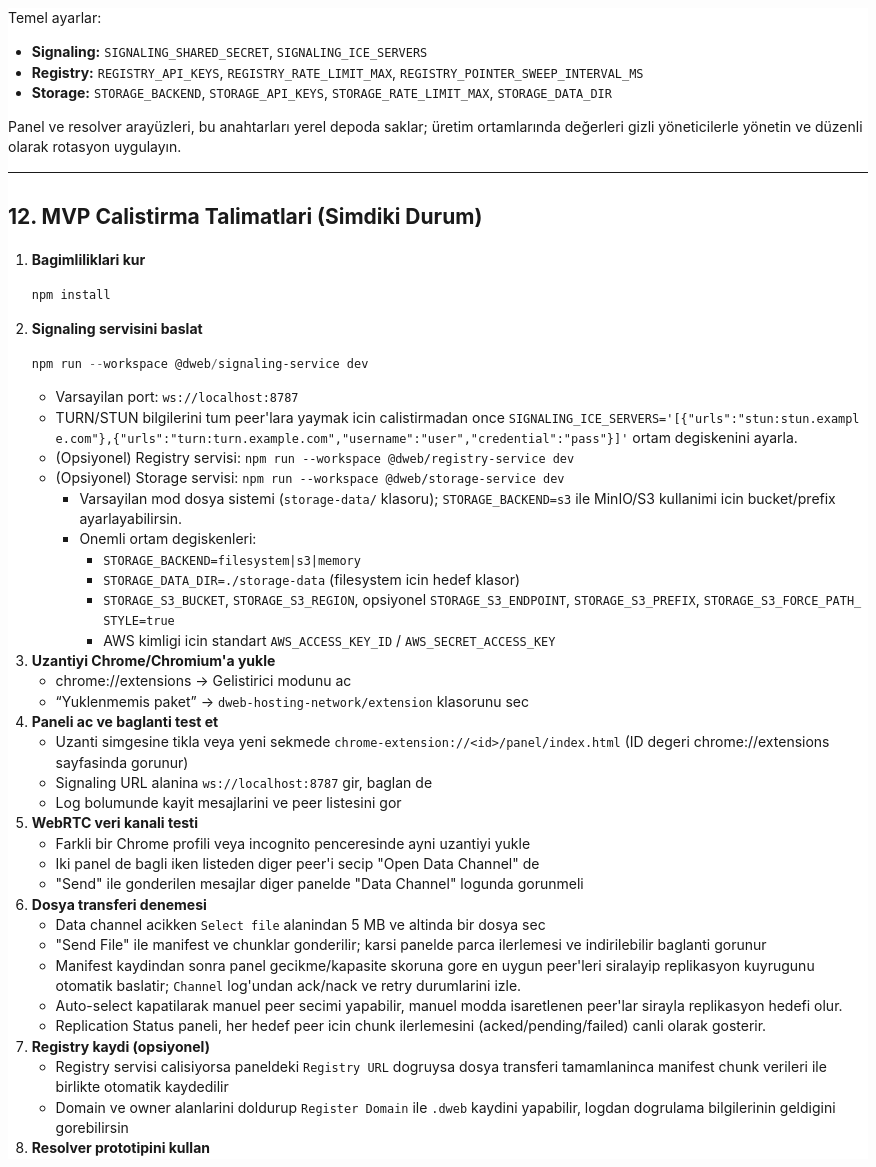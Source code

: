 Temel ayarlar:

- **Signaling:** `SIGNALING_SHARED_SECRET`, `SIGNALING_ICE_SERVERS`
- **Registry:** `REGISTRY_API_KEYS`, `REGISTRY_RATE_LIMIT_MAX`, `REGISTRY_POINTER_SWEEP_INTERVAL_MS`
- **Storage:** `STORAGE_BACKEND`, `STORAGE_API_KEYS`, `STORAGE_RATE_LIMIT_MAX`, `STORAGE_DATA_DIR`

Panel ve resolver arayüzleri, bu anahtarları yerel depoda saklar; üretim ortamlarında değerleri gizli yöneticilerle yönetin ve düzenli olarak rotasyon uygulayın.

---

## 12. MVP Calistirma Talimatlari (Simdiki Durum)

1. **Bagimliliklari kur**
   ```powershell
   npm install
   ```
2. **Signaling servisini baslat**
   ```powershell
   npm run --workspace @dweb/signaling-service dev
   ```
   - Varsayilan port: `ws://localhost:8787`
   - TURN/STUN bilgilerini tum peer'lara yaymak icin calistirmadan once `SIGNALING_ICE_SERVERS='[{"urls":"stun:stun.example.com"},{"urls":"turn:turn.example.com","username":"user","credential":"pass"}]'` ortam degiskenini ayarla.
   - (Opsiyonel) Registry servisi: `npm run --workspace @dweb/registry-service dev`
   - (Opsiyonel) Storage servisi: `npm run --workspace @dweb/storage-service dev`
     - Varsayilan mod dosya sistemi (`storage-data/` klasoru); `STORAGE_BACKEND=s3` ile MinIO/S3 kullanimi icin bucket/prefix ayarlayabilirsin.
     - Onemli ortam degiskenleri:
       - `STORAGE_BACKEND=filesystem|s3|memory`
       - `STORAGE_DATA_DIR=./storage-data` (filesystem icin hedef klasor)
       - `STORAGE_S3_BUCKET`, `STORAGE_S3_REGION`, opsiyonel `STORAGE_S3_ENDPOINT`, `STORAGE_S3_PREFIX`, `STORAGE_S3_FORCE_PATH_STYLE=true`
       - AWS kimligi icin standart `AWS_ACCESS_KEY_ID` / `AWS_SECRET_ACCESS_KEY`
3. **Uzantiyi Chrome/Chromium'a yukle**
   - chrome://extensions → Gelistirici modunu ac
   - “Yuklenmemis paket” → `dweb-hosting-network/extension` klasorunu sec
4. **Paneli ac ve baglanti test et**
   - Uzanti simgesine tikla veya yeni sekmede `chrome-extension://<id>/panel/index.html` (ID degeri chrome://extensions sayfasinda gorunur)
   - Signaling URL alanina `ws://localhost:8787` gir, baglan de
   - Log bolumunde kayit mesajlarini ve peer listesini gor
5. **WebRTC veri kanali testi**
   - Farkli bir Chrome profili veya incognito penceresinde ayni uzantiyi yukle
   - Iki panel de bagli iken listeden diger peer'i secip "Open Data Channel" de
   - "Send" ile gonderilen mesajlar diger panelde "Data Channel" logunda gorunmeli
6. **Dosya transferi denemesi**
   - Data channel acikken `Select file` alanindan 5 MB ve altinda bir dosya sec
   - "Send File" ile manifest ve chunklar gonderilir; karsi panelde parca ilerlemesi ve indirilebilir baglanti gorunur
   - Manifest kaydindan sonra panel gecikme/kapasite skoruna gore en uygun peer'leri siralayip replikasyon kuyrugunu otomatik baslatir; `Channel` log'undan ack/nack ve retry durumlarini izle.
   - Auto-select kapatilarak manuel peer secimi yapabilir, manuel modda isaretlenen peer'lar sirayla replikasyon hedefi olur.
   - Replication Status paneli, her hedef peer icin chunk ilerlemesini (acked/pending/failed) canli olarak gosterir.
7. **Registry kaydi (opsiyonel)**
   - Registry servisi calisiyorsa paneldeki `Registry URL` dogruysa dosya transferi tamamlaninca manifest chunk verileri ile birlikte otomatik kaydedilir
   - Domain ve owner alanlarini doldurup `Register Domain` ile `.dweb` kaydini yapabilir, logdan dogrulama bilgilerinin geldigini gorebilirsin
8. **Resolver prototipini kullan**